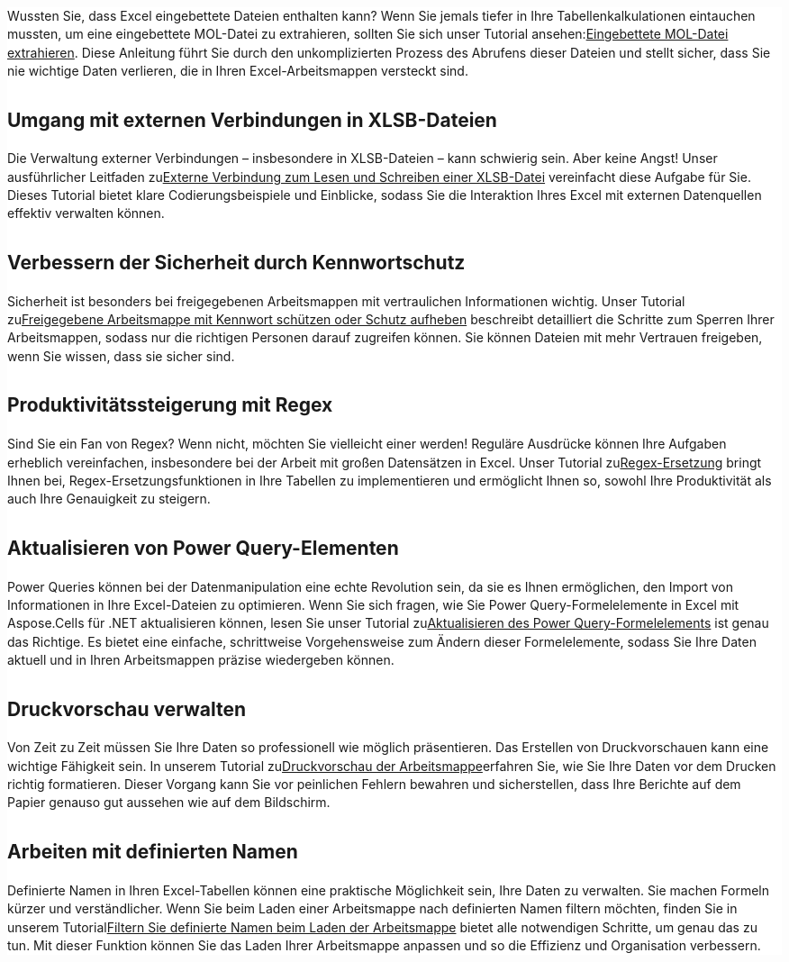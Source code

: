 Wussten Sie, dass Excel eingebettete Dateien enthalten kann? Wenn Sie jemals tiefer in Ihre Tabellenkalkulationen eintauchen mussten, um eine eingebettete MOL-Datei zu extrahieren, sollten Sie sich unser Tutorial ansehen:[Eingebettete MOL-Datei extrahieren](./extract-embedded-mol-file/). Diese Anleitung führt Sie durch den unkomplizierten Prozess des Abrufens dieser Dateien und stellt sicher, dass Sie nie wichtige Daten verlieren, die in Ihren Excel-Arbeitsmappen versteckt sind.

## Umgang mit externen Verbindungen in XLSB-Dateien

 Die Verwaltung externer Verbindungen – insbesondere in XLSB-Dateien – kann schwierig sein. Aber keine Angst! Unser ausführlicher Leitfaden zu[Externe Verbindung zum Lesen und Schreiben einer XLSB-Datei](./read-and-write-external-connection-of-xlsb-file/) vereinfacht diese Aufgabe für Sie. Dieses Tutorial bietet klare Codierungsbeispiele und Einblicke, sodass Sie die Interaktion Ihres Excel mit externen Datenquellen effektiv verwalten können. 

## Verbessern der Sicherheit durch Kennwortschutz

 Sicherheit ist besonders bei freigegebenen Arbeitsmappen mit vertraulichen Informationen wichtig. Unser Tutorial zu[Freigegebene Arbeitsmappe mit Kennwort schützen oder Schutz aufheben](./password-protect-or-unprotect-shared-workbook/) beschreibt detailliert die Schritte zum Sperren Ihrer Arbeitsmappen, sodass nur die richtigen Personen darauf zugreifen können. Sie können Dateien mit mehr Vertrauen freigeben, wenn Sie wissen, dass sie sicher sind.

## Produktivitätssteigerung mit Regex

 Sind Sie ein Fan von Regex? Wenn nicht, möchten Sie vielleicht einer werden! Reguläre Ausdrücke können Ihre Aufgaben erheblich vereinfachen, insbesondere bei der Arbeit mit großen Datensätzen in Excel. Unser Tutorial zu[Regex-Ersetzung](./regex-replace/) bringt Ihnen bei, Regex-Ersetzungsfunktionen in Ihre Tabellen zu implementieren und ermöglicht Ihnen so, sowohl Ihre Produktivität als auch Ihre Genauigkeit zu steigern.

## Aktualisieren von Power Query-Elementen

 Power Queries können bei der Datenmanipulation eine echte Revolution sein, da sie es Ihnen ermöglichen, den Import von Informationen in Ihre Excel-Dateien zu optimieren. Wenn Sie sich fragen, wie Sie Power Query-Formelelemente in Excel mit Aspose.Cells für .NET aktualisieren können, lesen Sie unser Tutorial zu[Aktualisieren des Power Query-Formelelements](./update-power-query-formula-item/) ist genau das Richtige. Es bietet eine einfache, schrittweise Vorgehensweise zum Ändern dieser Formelelemente, sodass Sie Ihre Daten aktuell und in Ihren Arbeitsmappen präzise wiedergeben können.

## Druckvorschau verwalten

 Von Zeit zu Zeit müssen Sie Ihre Daten so professionell wie möglich präsentieren. Das Erstellen von Druckvorschauen kann eine wichtige Fähigkeit sein. In unserem Tutorial zu[Druckvorschau der Arbeitsmappe](./workbook-print-preview/)erfahren Sie, wie Sie Ihre Daten vor dem Drucken richtig formatieren. Dieser Vorgang kann Sie vor peinlichen Fehlern bewahren und sicherstellen, dass Ihre Berichte auf dem Papier genauso gut aussehen wie auf dem Bildschirm.

## Arbeiten mit definierten Namen

Definierte Namen in Ihren Excel-Tabellen können eine praktische Möglichkeit sein, Ihre Daten zu verwalten. Sie machen Formeln kürzer und verständlicher. Wenn Sie beim Laden einer Arbeitsmappe nach definierten Namen filtern möchten, finden Sie in unserem Tutorial[Filtern Sie definierte Namen beim Laden der Arbeitsmappe](./filter-defined-names-while-loading-workbook/) bietet alle notwendigen Schritte, um genau das zu tun. Mit dieser Funktion können Sie das Laden Ihrer Arbeitsmappe anpassen und so die Effizienz und Organisation verbessern.

